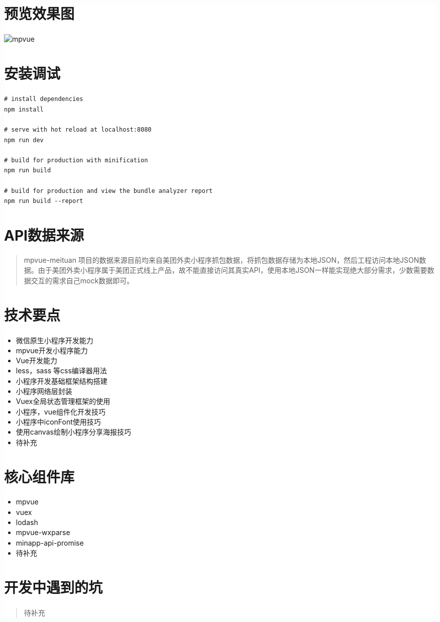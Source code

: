 # 预览效果图
![mpvue](http://ovyjkveav.bkt.clouddn.com/18-10-8/81707810.jpg)

# 安装调试

```
# install dependencies
npm install

# serve with hot reload at localhost:8080
npm run dev

# build for production with minification
npm run build

# build for production and view the bundle analyzer report
npm run build --report
```

# API数据来源
> mpvue-meituan 项目的数据来源目前均来自美团外卖小程序抓包数据，将抓包数据存储为本地JSON，然后工程访问本地JSON数据。由于美团外卖小程序属于美团正式线上产品，故不能直接访问其真实API，使用本地JSON一样能实现绝大部分需求，少数需要数据交互的需求自己mock数据即可。


# 技术要点
* 微信原生小程序开发能力
* mpvue开发小程序能力
* Vue开发能力
* less，sass 等css编译器用法
* 小程序开发基础框架结构搭建
* 小程序网络层封装
* Vuex全局状态管理框架的使用
* 小程序，vue组件化开发技巧
* 小程序中iconFont使用技巧
* 使用canvas绘制小程序分享海报技巧
* 待补充

# 核心组件库
* mpvue
* vuex
* lodash
* mpvue-wxparse
* minapp-api-promise
* 待补充

# 开发中遇到的坑
> 待补充
